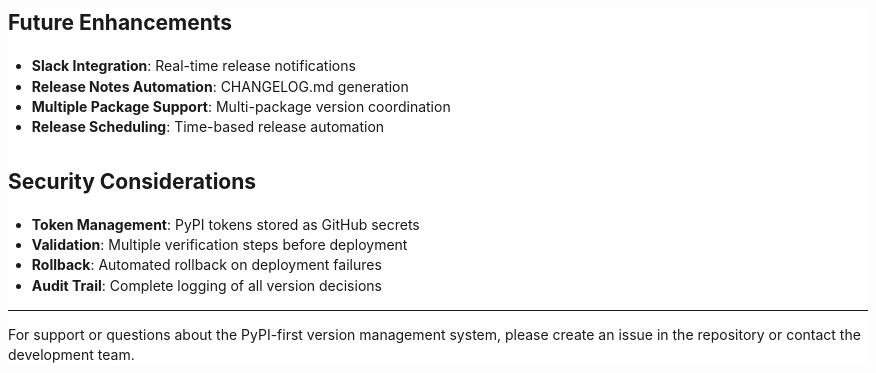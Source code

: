## Future Enhancements

- **Slack Integration**: Real-time release notifications
- **Release Notes Automation**: CHANGELOG.md generation
- **Multiple Package Support**: Multi-package version coordination
- **Release Scheduling**: Time-based release automation

## Security Considerations

- **Token Management**: PyPI tokens stored as GitHub secrets
- **Validation**: Multiple verification steps before deployment
- **Rollback**: Automated rollback on deployment failures
- **Audit Trail**: Complete logging of all version decisions

---

For support or questions about the PyPI-first version management system, please create an issue in the repository or contact the development team.
